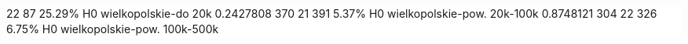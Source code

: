 </td>
<td style="text-align:right;">
22
</td>
<td style="text-align:right;">
87
</td>
<td style="text-align:left;">
25.29%
</td>
<td style="text-align:left;">
H0
</td>
</tr>
<tr>
<td style="text-align:left;">
wielkopolskie-do 20k
</td>
<td style="text-align:right;">
0.2427808
</td>
<td style="text-align:right;">
370
</td>
<td style="text-align:right;">
21
</td>
<td style="text-align:right;">
391
</td>
<td style="text-align:left;">
5.37%
</td>
<td style="text-align:left;">
H0
</td>
</tr>
<tr>
<td style="text-align:left;">
wielkopolskie-pow. 20k-100k
</td>
<td style="text-align:right;">
0.8748121
</td>
<td style="text-align:right;">
304
</td>
<td style="text-align:right;">
22
</td>
<td style="text-align:right;">
326
</td>
<td style="text-align:left;">
6.75%
</td>
<td style="text-align:left;">
H0
</td>
</tr>
<tr>
<td style="text-align:left;">
wielkopolskie-pow. 100k-500k
</td>